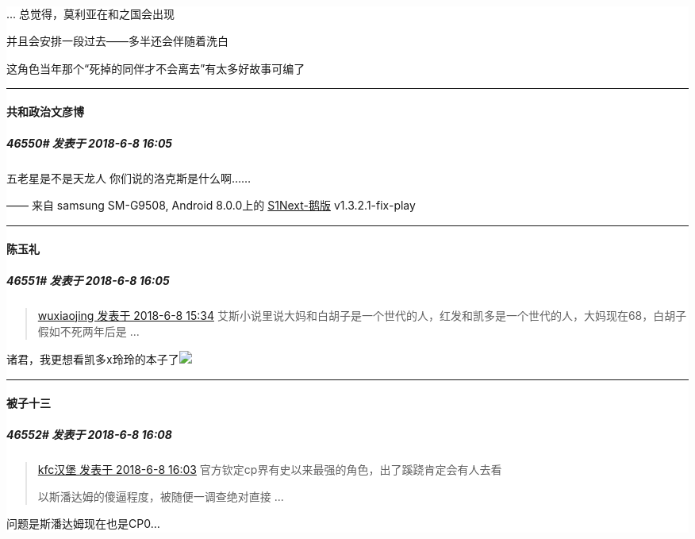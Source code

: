  ...</blockquote>
总觉得，莫利亚在和之国会出现

并且会安排一段过去——多半还会伴随着洗白

这角色当年那个“死掉的同伴才不会离去”有太多好故事可编了







-----

####  共和政治文彦博  
##### 46550#       发表于 2018-6-8 16:05




五老星是不是天龙人
你们说的洛克斯是什么啊……


—— 来自 samsung SM-G9508, Android 8.0.0上的 [S1Next-鹅版](https://github.com/ykrank/S1-Next/releases) v1.3.2.1-fix-play







-----

####  陈玉礼  
##### 46551#       发表于 2018-6-8 16:05



<blockquote><a href="httphttps://bbs.saraba1st.com/2b/forum.php?mod=redirect&amp;goto=findpost&amp;pid=39917544&amp;ptid=98922" target="_blank">wuxiaojing 发表于 2018-6-8 15:34</a>
艾斯小说里说大妈和白胡子是一个世代的人，红发和凯多是一个世代的人，大妈现在68，白胡子假如不死两年后是 ...</blockquote>
诸君，我更想看凯多x玲玲的本子了<img src="https://static.saraba1st.com/image/smiley/face2017/065.png" referrerpolicy="no-referrer">







-----

####  被子十三  
##### 46552#       发表于 2018-6-8 16:08



<blockquote><a href="httphttps://bbs.saraba1st.com/2b/forum.php?mod=redirect&amp;goto=findpost&amp;pid=39917813&amp;ptid=98922" target="_blank">kfc汉堡 发表于 2018-6-8 16:03</a>
官方钦定cp界有史以来最强的角色，出了蹊跷肯定会有人去看


以斯潘达姆的傻逼程度，被随便一调查绝对直接 ...</blockquote>
问题是斯潘达姆现在也是CP0…
